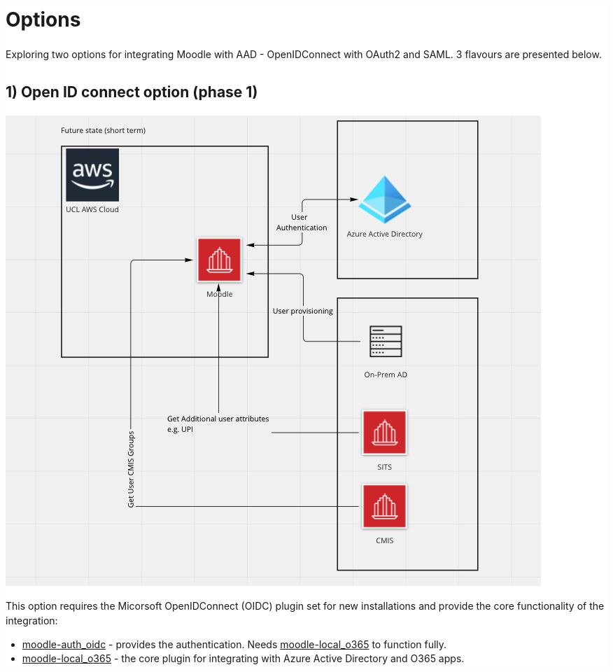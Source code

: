# Options

Exploring two options for integrating Moodle with AAD - OpenIDConnect with OAuth2 and SAML. 3 flavours are presented below.

## 1) Open ID connect option (phase 1)

![](attachments/205623920/209525716.png)

This option requires the Micorsoft OpenIDConnect (OIDC) plugin set for new installations and provide the core functionality of the integration:

-   [moodle-auth\_oidc](https://github.com/Microsoft/moodle-auth_oidc) - provides the authentication. Needs [moodle-local\_o365](https://github.com/Microsoft/moodle-local_o365) to function fully.
-   [moodle-local\_o365](https://github.com/Microsoft/moodle-local_o365) - the core plugin for integrating with Azure Active Directory and O365 apps.
